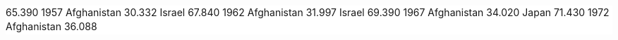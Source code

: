<td style="text-align:center;">
65.390
</td>
</tr>
<tr>
<td style="text-align:center;">
1957
</td>
<td style="text-align:center;">
Afghanistan
</td>
<td style="text-align:center;">
30.332
</td>
<td style="text-align:center;">
Israel
</td>
<td style="text-align:center;">
67.840
</td>
</tr>
<tr>
<td style="text-align:center;">
1962
</td>
<td style="text-align:center;">
Afghanistan
</td>
<td style="text-align:center;">
31.997
</td>
<td style="text-align:center;">
Israel
</td>
<td style="text-align:center;">
69.390
</td>
</tr>
<tr>
<td style="text-align:center;">
1967
</td>
<td style="text-align:center;">
Afghanistan
</td>
<td style="text-align:center;">
34.020
</td>
<td style="text-align:center;">
Japan
</td>
<td style="text-align:center;">
71.430
</td>
</tr>
<tr>
<td style="text-align:center;">
1972
</td>
<td style="text-align:center;">
Afghanistan
</td>
<td style="text-align:center;">
36.088